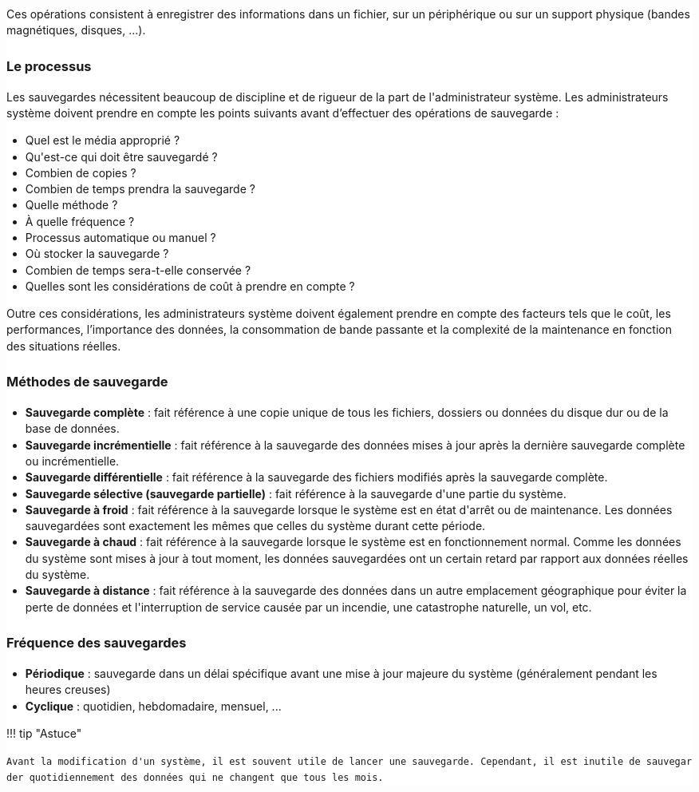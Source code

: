 Ces opérations consistent à enregistrer des informations dans un fichier, sur un périphérique ou sur un support physique (bandes magnétiques, disques, ...).

### Le processus

Les sauvegardes nécessitent beaucoup de discipline et de rigueur de la part de l'administrateur système. Les administrateurs système doivent prendre en compte les points suivants avant d’effectuer des opérations de sauvegarde :

* Quel est le média approprié ?
* Qu'est-ce qui doit être sauvegardé ?
* Combien de copies ?
* Combien de temps prendra la sauvegarde ?
* Quelle méthode ?
* À quelle fréquence ?
* Processus automatique ou manuel ?
* Où stocker la sauvegarde ?
* Combien de temps sera-t-elle conservée ?
* Quelles sont les considérations de coût à prendre en compte ?

Outre ces considérations, les administrateurs système doivent également prendre en compte des facteurs tels que le coût, les performances, l’importance des données, la consommation de bande passante et la complexité de la maintenance en fonction des situations réelles.

### Méthodes de sauvegarde

* **Sauvegarde complète** : fait référence à une copie unique de tous les fichiers, dossiers ou données du disque dur ou de la base de données.
* **Sauvegarde incrémentielle** : fait référence à la sauvegarde des données mises à jour après la dernière sauvegarde complète ou incrémentielle.
* **Sauvegarde différentielle** : fait référence à la sauvegarde des fichiers modifiés après la sauvegarde complète.
* **Sauvegarde sélective (sauvegarde partielle)** : fait référence à la sauvegarde d'une partie du système.
* **Sauvegarde à froid** : fait référence à la sauvegarde lorsque le système est en état d'arrêt ou de maintenance.  Les données sauvegardées sont exactement les mêmes que celles du système durant cette période.
* **Sauvegarde à chaud** : fait référence à la sauvegarde lorsque le système est en fonctionnement normal.  Comme les données du système sont mises à jour à tout moment, les données sauvegardées ont un certain retard par rapport aux données réelles du système.
* **Sauvegarde à distance** : fait référence à la sauvegarde des données dans un autre emplacement géographique pour éviter la perte de données et l'interruption de service causée par un incendie, une catastrophe naturelle, un vol, etc.

### Fréquence des sauvegardes

* **Périodique** : sauvegarde dans un délai spécifique avant une mise à jour majeure du système (généralement pendant les heures creuses)
* **Cyclique** : quotidien, hebdomadaire, mensuel, ...

!!! tip "Astuce"

    Avant la modification d'un système, il est souvent utile de lancer une sauvegarde. Cependant, il est inutile de sauvegarder quotidiennement des données qui ne changent que tous les mois.
